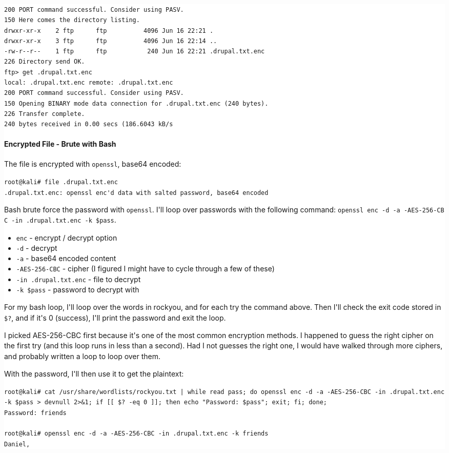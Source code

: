     200 PORT command successful. Consider using PASV.
    150 Here comes the directory listing.
    drwxr-xr-x    2 ftp      ftp          4096 Jun 16 22:21 .
    drwxr-xr-x    3 ftp      ftp          4096 Jun 16 22:14 ..
    -rw-r--r--    1 ftp      ftp           240 Jun 16 22:21 .drupal.txt.enc
    226 Directory send OK.
    ftp> get .drupal.txt.enc
    local: .drupal.txt.enc remote: .drupal.txt.enc
    200 PORT command successful. Consider using PASV.
    150 Opening BINARY mode data connection for .drupal.txt.enc (240 bytes).
    226 Transfer complete.
    240 bytes received in 0.00 secs (186.6043 kB/s



#### Encrypted File - Brute with Bash

The file is encrypted with `openssl`, base64 encoded:



    root@kali# file .drupal.txt.enc
    .drupal.txt.enc: openssl enc'd data with salted password, base64 encoded



Bash brute force the password with `openssl`. I'll loop over passwords
with the following command:
`openssl enc -d -a -AES-256-CBC -in .drupal.txt.enc -k $pass`.

-   `enc` - encrypt / decrypt option
-   `-d` - decrypt
-   `-a` - base64 encoded content
-   `-AES-256-CBC` - cipher (I figured I might have to cycle through a
    few of these)
-   `-in .drupal.txt.enc` - file to decrypt
-   `-k $pass` - password to decrypt with

For my bash loop, I'll loop over the words in rockyou, and for each try
the command above. Then I'll check the exit code stored in `$?`, and if
it's 0 (success), I'll print the password and exit the loop.

I picked AES-256-CBC first because it's one of the most common
encryption methods. I happened to guess the right cipher on the first
try (and this loop runs in less than a second). Had I not guesses the
right one, I would have walked through more ciphers, and probably
written a loop to loop over them.

With the password, I'll then use it to get the plaintext:



    root@kali# cat /usr/share/wordlists/rockyou.txt | while read pass; do openssl enc -d -a -AES-256-CBC -in .drupal.txt.enc -k $pass > devnull 2>&1; if [[ $? -eq 0 ]]; then echo "Password: $pass"; exit; fi; done;
    Password: friends

    root@kali# openssl enc -d -a -AES-256-CBC -in .drupal.txt.enc -k friends
    Daniel,

